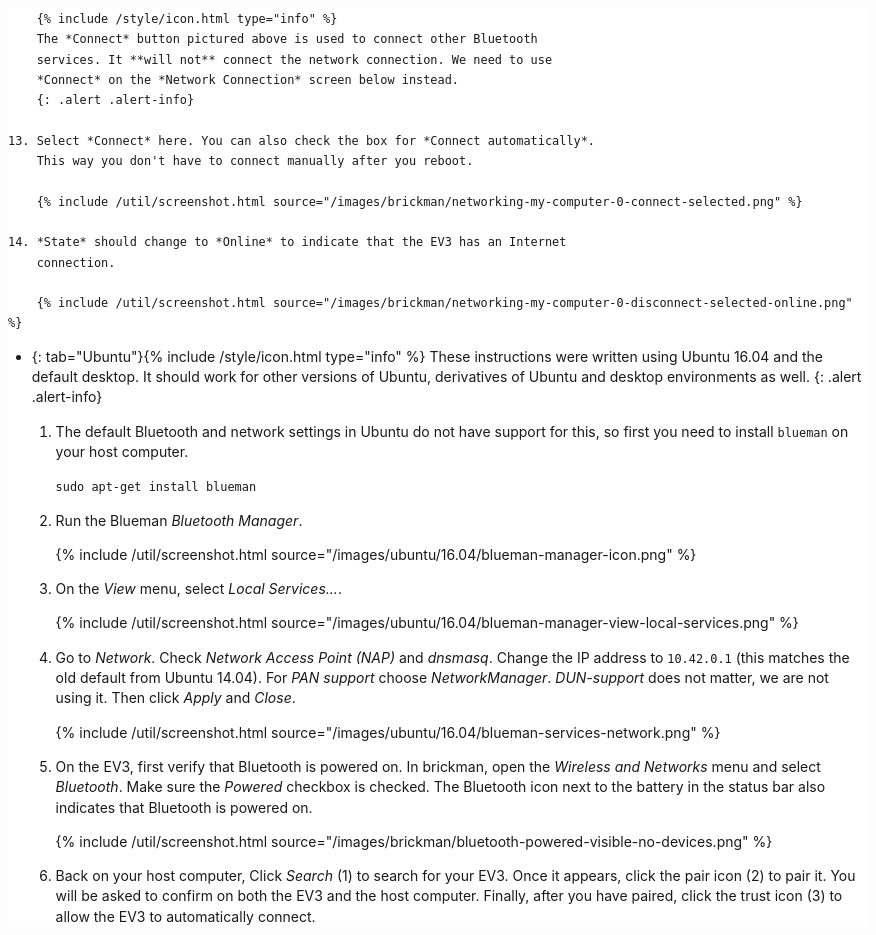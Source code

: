        {% include /style/icon.html type="info" %}
        The *Connect* button pictured above is used to connect other Bluetooth
        services. It **will not** connect the network connection. We need to use
        *Connect* on the *Network Connection* screen below instead.
        {: .alert .alert-info}

    13. Select *Connect* here. You can also check the box for *Connect automatically*.
        This way you don't have to connect manually after you reboot.

        {% include /util/screenshot.html source="/images/brickman/networking-my-computer-0-connect-selected.png" %}

    14. *State* should change to *Online* to indicate that the EV3 has an Internet
        connection.

        {% include /util/screenshot.html source="/images/brickman/networking-my-computer-0-disconnect-selected-online.png" %}

*   {: tab="Ubuntu"}{% include /style/icon.html type="info" %}
    These instructions were written using Ubuntu 16.04 and the default desktop.
    It should work for other versions of Ubuntu, derivatives of Ubuntu and
    desktop environments as well.
    {: .alert .alert-info}

    1.  The default Bluetooth and network settings in Ubuntu do not have support for
        this, so first you need to install `blueman` on your host computer.

            sudo apt-get install blueman

    2.  Run the Blueman *Bluetooth Manager*.

        {% include /util/screenshot.html source="/images/ubuntu/16.04/blueman-manager-icon.png" %}

    3.  On the *View* menu, select *Local Services...*.

        {% include /util/screenshot.html source="/images/ubuntu/16.04/blueman-manager-view-local-services.png" %}

    4.  Go to *Network*. Check *Network Access Point (NAP)* and *dnsmasq*. Change
        the IP address to `10.42.0.1` (this matches the old default from Ubuntu
        14.04). For *PAN support* choose *NetworkManager*. *DUN-support* does not
        matter, we are not using it. Then click *Apply* and *Close*.

        {% include /util/screenshot.html source="/images/ubuntu/16.04/blueman-services-network.png" %}


    5.  On the EV3, first verify that Bluetooth is powered on. In brickman,
        open the *Wireless and Networks* menu and select *Bluetooth*. Make sure the
        *Powered* checkbox is checked. The Bluetooth icon next to the battery in the
        status bar also indicates that Bluetooth is powered on.

        {% include /util/screenshot.html source="/images/brickman/bluetooth-powered-visible-no-devices.png" %}

    5.  Back on your host computer, Click *Search* (1) to search for your EV3. Once
        it appears, click the pair icon (2) to pair it. You will be asked to confirm
        on both the EV3 and the host computer. Finally, after you have paired,
        click the trust icon (3) to allow the EV3 to automatically connect.

